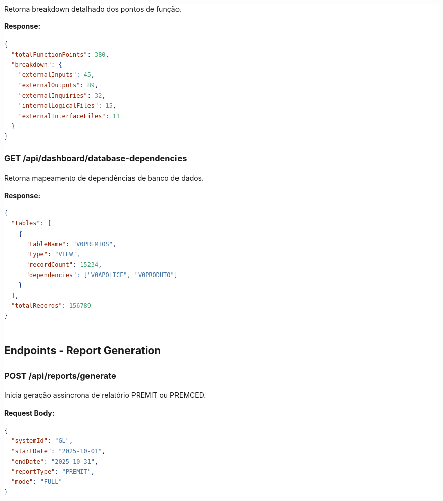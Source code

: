 Retorna breakdown detalhado dos pontos de função.

**Response:**
```json
{
  "totalFunctionPoints": 380,
  "breakdown": {
    "externalInputs": 45,
    "externalOutputs": 89,
    "externalInquiries": 32,
    "internalLogicalFiles": 15,
    "externalInterfaceFiles": 11
  }
}
```

### GET /api/dashboard/database-dependencies

Retorna mapeamento de dependências de banco de dados.

**Response:**
```json
{
  "tables": [
    {
      "tableName": "V0PREMIOS",
      "type": "VIEW",
      "recordCount": 15234,
      "dependencies": ["V0APOLICE", "V0PRODUTO"]
    }
  ],
  "totalRecords": 156789
}
```

---

## Endpoints - Report Generation

### POST /api/reports/generate

Inicia geração assíncrona de relatório PREMIT ou PREMCED.

**Request Body:**
```json
{
  "systemId": "GL",
  "startDate": "2025-10-01",
  "endDate": "2025-10-31",
  "reportType": "PREMIT",
  "mode": "FULL"
}
```
